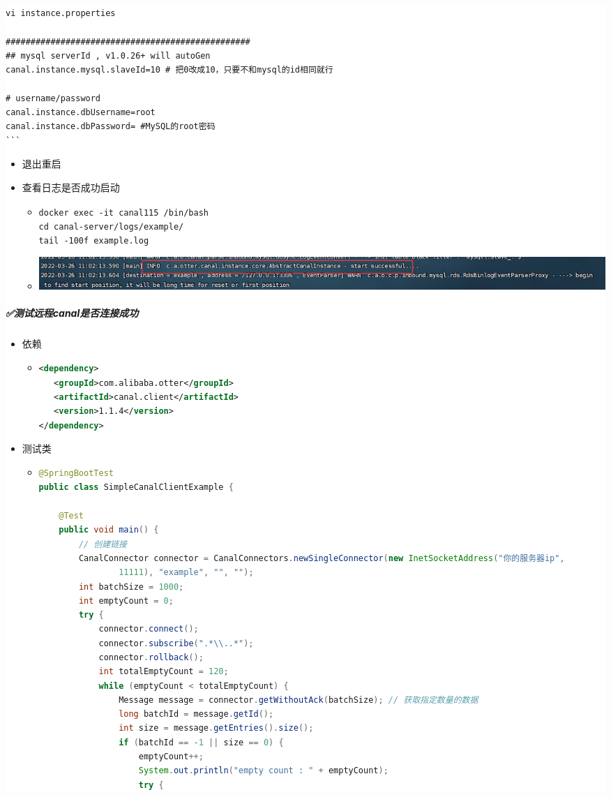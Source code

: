     vi instance.properties
    
    #################################################
    ## mysql serverId , v1.0.26+ will autoGen
    canal.instance.mysql.slaveId=10 # 把0改成10，只要不和mysql的id相同就行
    
    # username/password
    canal.instance.dbUsername=root
    canal.instance.dbPassword= #MySQL的root密码
    ```
    
  
- 退出重启

- 查看日志是否成功启动

  - ```
    docker exec -it canal115 /bin/bash
    cd canal-server/logs/example/
    tail -100f example.log
    ```
  
  - ![canal启动成功](网页备忘录工具开发笔记.assets/canal启动成功.png)



##### ✅测试远程canal是否连接成功

- 依赖

  - ```xml
    <dependency>
       <groupId>com.alibaba.otter</groupId>
       <artifactId>canal.client</artifactId>
       <version>1.1.4</version>
    </dependency>
    ```
  
- 测试类

  - ```java
    @SpringBootTest
    public class SimpleCanalClientExample {
    
        @Test
        public void main() {
            // 创建链接
            CanalConnector connector = CanalConnectors.newSingleConnector(new InetSocketAddress("你的服务器ip",
                    11111), "example", "", "");
            int batchSize = 1000;
            int emptyCount = 0;
            try {
                connector.connect();
                connector.subscribe(".*\\..*");
                connector.rollback();
                int totalEmptyCount = 120;
                while (emptyCount < totalEmptyCount) {
                    Message message = connector.getWithoutAck(batchSize); // 获取指定数量的数据
                    long batchId = message.getId();
                    int size = message.getEntries().size();
                    if (batchId == -1 || size == 0) {
                        emptyCount++;
                        System.out.println("empty count : " + emptyCount);
                        try {